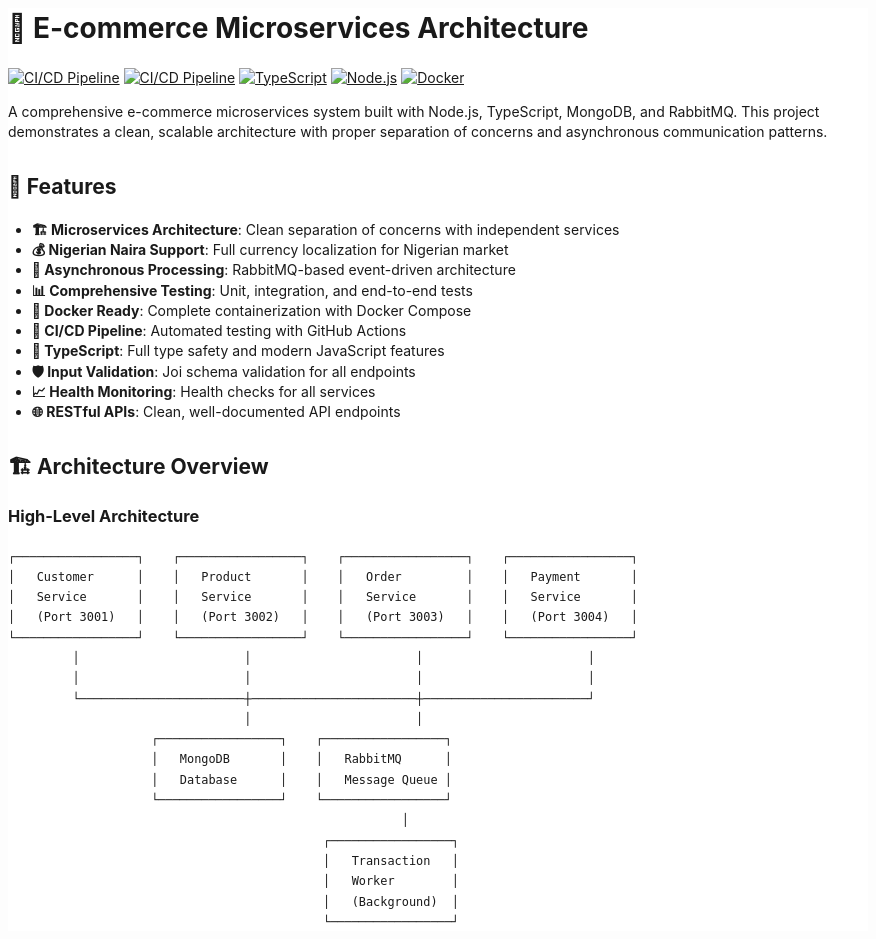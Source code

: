 # 🛒 E-commerce Microservices Architecture

[![CI/CD Pipeline](https://github.com/ChuloWay/e-commerce-microservices/workflows/Quick%20Tests/badge.svg)](https://github.com/ChuloWay/e-commerce-microservices/actions)
[![CI/CD Pipeline](https://github.com/ChuloWay/e-commerce-microservices/workflows/Full%20CI/CD%20Pipeline/badge.svg)](https://github.com/ChuloWay/e-commerce-microservices/actions)
[![TypeScript](https://img.shields.io/badge/TypeScript-89.8%25-blue.svg)](https://www.typescriptlang.org/)
[![Node.js](https://img.shields.io/badge/Node.js-18+-green.svg)](https://nodejs.org/)
[![Docker](https://img.shields.io/badge/Docker-Ready-blue.svg)](https://www.docker.com/)

A comprehensive e-commerce microservices system built with Node.js, TypeScript, MongoDB, and RabbitMQ. This project demonstrates a clean, scalable architecture with proper separation of concerns and asynchronous communication patterns.

## 🌟 Features

- **🏗️ Microservices Architecture**: Clean separation of concerns with independent services
- **💰 Nigerian Naira Support**: Full currency localization for Nigerian market
- **🔄 Asynchronous Processing**: RabbitMQ-based event-driven architecture
- **📊 Comprehensive Testing**: Unit, integration, and end-to-end tests
- **🐳 Docker Ready**: Complete containerization with Docker Compose
- **🚀 CI/CD Pipeline**: Automated testing with GitHub Actions
- **📝 TypeScript**: Full type safety and modern JavaScript features
- **🛡️ Input Validation**: Joi schema validation for all endpoints
- **📈 Health Monitoring**: Health checks for all services
- **🌐 RESTful APIs**: Clean, well-documented API endpoints

## 🏗️ Architecture Overview


### High-Level Architecture

```
┌─────────────────┐    ┌─────────────────┐    ┌─────────────────┐    ┌─────────────────┐
│   Customer      │    │   Product       │    │   Order         │    │   Payment       │
│   Service       │    │   Service       │    │   Service       │    │   Service       │
│   (Port 3001)   │    │   (Port 3002)   │    │   (Port 3003)   │    │   (Port 3004)   │
└─────────────────┘    └─────────────────┘    └─────────────────┘    └─────────────────┘
         │                       │                       │                       │
         │                       │                       │                       │
         └───────────────────────┼───────────────────────┼───────────────────────┘
                                 │                       │
                    ┌─────────────────┐    ┌─────────────────┐
                    │   MongoDB       │    │   RabbitMQ      │
                    │   Database      │    │   Message Queue │
                    └─────────────────┘    └─────────────────┘
                                                       │
                                            ┌─────────────────┐
                                            │   Transaction   │
                                            │   Worker        │
                                            │   (Background)  │
                                            └─────────────────┘
```
